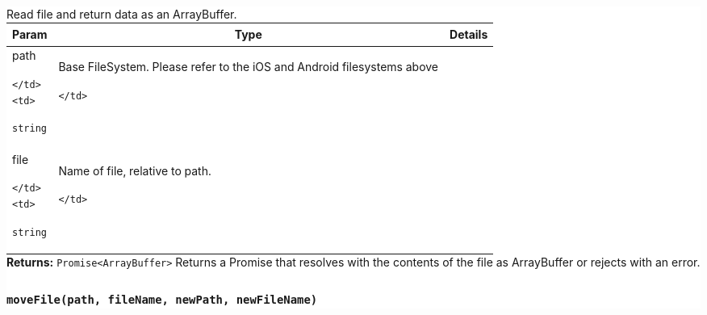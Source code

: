 
</h3>
Read file and return data as an ArrayBuffer.
<table class="table param-table" style="margin:0;">
  <thead>
  <tr>
    <th>Param</th>
    <th>Type</th>
    <th>Details</th>
  </tr>
  </thead>
  <tbody>
  
  <tr>
    <td>
      path
      
    </td>
    <td>
      
<code>string</code>
    </td>
    <td>
      <p>Base FileSystem. Please refer to the iOS and Android filesystems above</p>

      
      
    </td>
  </tr>
  
  <tr>
    <td>
      file
      
    </td>
    <td>
      
<code>string</code>
    </td>
    <td>
      <p>Name of file, relative to path.</p>

      
      
    </td>
  </tr>
  
  </tbody>
</table>

<div class="return-value" markdown="1">
  <i class="icon ion-arrow-return-left"></i>
  <b>Returns:</b> 
<code>Promise&lt;ArrayBuffer&gt;</code> Returns a Promise that resolves with the contents of the file as ArrayBuffer or rejects with an error.
</div><div id="moveFile"></div>
<h3>
  <code>moveFile(path,&nbsp;fileName,&nbsp;newPath,&nbsp;newFileName)</code>
  